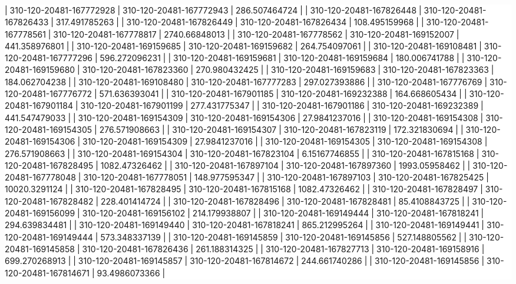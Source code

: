 | 310-120-20481-167772928 | 310-120-20481-167772943 | 286.507464724 |
| 310-120-20481-167826448 | 310-120-20481-167826433 | 317.491785263 |
| 310-120-20481-167826449 | 310-120-20481-167826434 | 108.495159968 |
| 310-120-20481-167778561 | 310-120-20481-167778817 | 2740.66848013 |
| 310-120-20481-167778562 | 310-120-20481-169152007 | 441.358976801 |
| 310-120-20481-169159685 | 310-120-20481-169159682 | 264.754097061 |
| 310-120-20481-169108481 | 310-120-20481-167777296 | 596.272096231 |
| 310-120-20481-169159681 | 310-120-20481-169159684 | 180.006741788 |
| 310-120-20481-169159680 | 310-120-20481-167823360 | 270.980432425 |
| 310-120-20481-169159683 | 310-120-20481-167823363 | 184.062704238 |
| 310-120-20481-169108480 | 310-120-20481-167777283 | 297.027393886 |
| 310-120-20481-167776769 | 310-120-20481-167776772 | 571.636393041 |
| 310-120-20481-167901185 | 310-120-20481-169232388 | 164.668605434 |
| 310-120-20481-167901184 | 310-120-20481-167901199 | 277.431775347 |
| 310-120-20481-167901186 | 310-120-20481-169232389 | 441.547479033 |
| 310-120-20481-169154309 | 310-120-20481-169154306 | 27.9841237016 |
| 310-120-20481-169154308 | 310-120-20481-169154305 | 276.571908663 |
| 310-120-20481-169154307 | 310-120-20481-167823119 | 172.321830694 |
| 310-120-20481-169154306 | 310-120-20481-169154309 | 27.9841237016 |
| 310-120-20481-169154305 | 310-120-20481-169154308 | 276.571908663 |
| 310-120-20481-169154304 | 310-120-20481-167823104 | 6.15167746855 |
| 310-120-20481-167815168 | 310-120-20481-167828495 | 1082.47326462 |
| 310-120-20481-167897104 | 310-120-20481-167897360 | 1993.05958462 |
| 310-120-20481-167778048 | 310-120-20481-167778051 | 148.977595347 |
| 310-120-20481-167897103 | 310-120-20481-167825425 | 10020.3291124 |
| 310-120-20481-167828495 | 310-120-20481-167815168 | 1082.47326462 |
| 310-120-20481-167828497 | 310-120-20481-167828482 | 228.401414724 |
| 310-120-20481-167828496 | 310-120-20481-167828481 | 85.4108843725 |
| 310-120-20481-169156099 | 310-120-20481-169156102 | 214.179938807 |
| 310-120-20481-169149444 | 310-120-20481-167818241 | 294.639834481 |
| 310-120-20481-169149440 | 310-120-20481-167818241 | 865.212995264 |
| 310-120-20481-169149441 | 310-120-20481-169149444 | 573.348337139 |
| 310-120-20481-169145859 | 310-120-20481-169145856 | 527.148805562 |
| 310-120-20481-169145858 | 310-120-20481-167826436 | 261.188314325 |
| 310-120-20481-167827713 | 310-120-20481-169158916 | 699.270268913 |
| 310-120-20481-169145857 | 310-120-20481-167814672 | 244.661740286 |
| 310-120-20481-169145856 | 310-120-20481-167814671 | 93.4986073366 |
